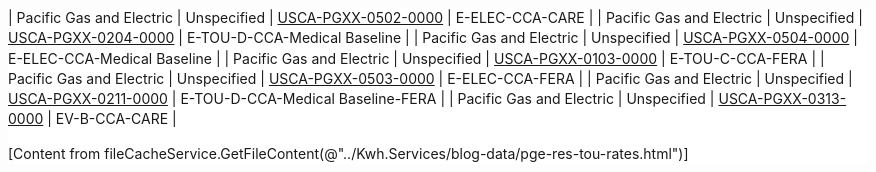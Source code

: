    | Pacific Gas and Electric | Unspecified | <a href="/tools/dashboard?RinEnergy=USCA-PGXX-0502-0000&RinDistribution=USCA-PGXX-0502-0000">USCA-PGXX-0502-0000</a> | E-ELEC-CCA-CARE |
   | Pacific Gas and Electric | Unspecified | <a href="/tools/dashboard?RinEnergy=USCA-PGXX-0204-0000&RinDistribution=USCA-PGXX-0204-0000">USCA-PGXX-0204-0000</a> | E-TOU-D-CCA-Medical Baseline |
   | Pacific Gas and Electric | Unspecified | <a href="/tools/dashboard?RinEnergy=USCA-PGXX-0504-0000&RinDistribution=USCA-PGXX-0504-0000">USCA-PGXX-0504-0000</a> | E-ELEC-CCA-Medical Baseline |
   | Pacific Gas and Electric | Unspecified | <a href="/tools/dashboard?RinEnergy=USCA-PGXX-0103-0000&RinDistribution=USCA-PGXX-0103-0000">USCA-PGXX-0103-0000</a> | E-TOU-C-CCA-FERA |
   | Pacific Gas and Electric | Unspecified | <a href="/tools/dashboard?RinEnergy=USCA-PGXX-0503-0000&RinDistribution=USCA-PGXX-0503-0000">USCA-PGXX-0503-0000</a> | E-ELEC-CCA-FERA |
   | Pacific Gas and Electric | Unspecified | <a href="/tools/dashboard?RinEnergy=USCA-PGXX-0211-0000&RinDistribution=USCA-PGXX-0211-0000">USCA-PGXX-0211-0000</a> | E-TOU-D-CCA-Medical Baseline-FERA |
   | Pacific Gas and Electric | Unspecified | <a href="/tools/dashboard?RinEnergy=USCA-PGXX-0313-0000&RinDistribution=USCA-PGXX-0313-0000">USCA-PGXX-0313-0000</a> | EV-B-CCA-CARE |

[Content from fileCacheService.GetFileContent(@"../Kwh.Services/blog-data/pge-res-tou-rates.html")] 